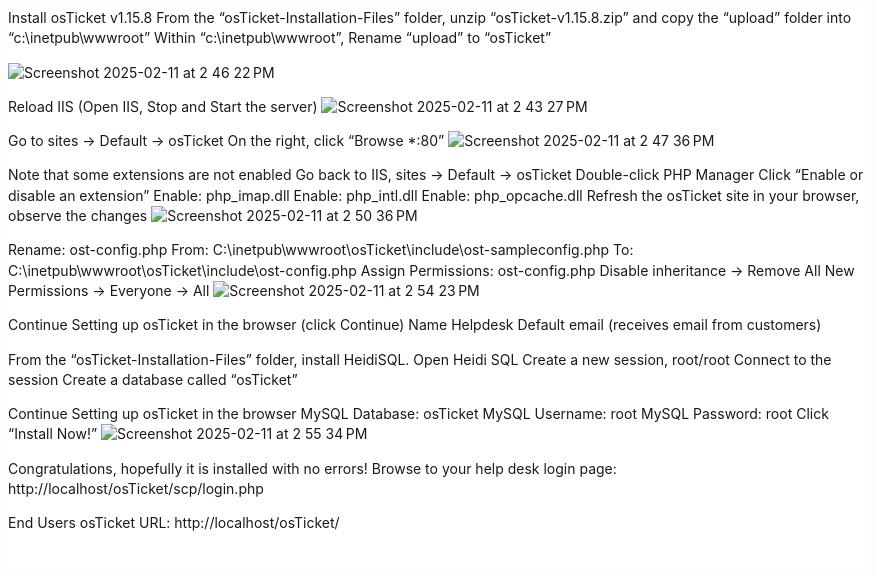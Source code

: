 

Install osTicket v1.15.8
From the “osTicket-Installation-Files” folder, unzip “osTicket-v1.15.8.zip” and copy the “upload” folder into “c:\inetpub\wwwroot”
Within “c:\inetpub\wwwroot”, Rename “upload” to “osTicket”

<img width="1536" alt="Screenshot 2025-02-11 at 2 46 22 PM" src="https://github.com/user-attachments/assets/4d7aabfa-0ca4-4ecb-9725-c04580f81df5" />

Reload IIS (Open IIS, Stop and Start the server)
<img width="1536" alt="Screenshot 2025-02-11 at 2 43 27 PM" src="https://github.com/user-attachments/assets/681bb71f-ee75-4db4-ad7b-9a1f5edc94da" />


Go to sites -> Default -> osTicket
On the right, click “Browse *:80”
<img width="1536" alt="Screenshot 2025-02-11 at 2 47 36 PM" src="https://github.com/user-attachments/assets/95414ead-0006-437e-80f2-3ca03046a3dd" />


Note that some extensions are not enabled
Go back to IIS, sites -> Default -> osTicket
Double-click PHP Manager
Click “Enable or disable an extension”
Enable: php_imap.dll
Enable: php_intl.dll
Enable: php_opcache.dll
Refresh the osTicket site in your browser, observe the changes
<img width="1536" alt="Screenshot 2025-02-11 at 2 50 36 PM" src="https://github.com/user-attachments/assets/4ae4ba4a-3424-4d72-952e-d1e96d3416b0" />


Rename: ost-config.php
From: C:\inetpub\wwwroot\osTicket\include\ost-sampleconfig.php
To: C:\inetpub\wwwroot\osTicket\include\ost-config.php
Assign Permissions: ost-config.php
Disable inheritance -> Remove All
New Permissions -> Everyone -> All
<img width="1536" alt="Screenshot 2025-02-11 at 2 54 23 PM" src="https://github.com/user-attachments/assets/70ed097c-393b-42b9-ba75-98dfc8aec204" />


Continue Setting up osTicket in the browser (click Continue)
Name Helpdesk
Default email (receives email from customers)

From the “osTicket-Installation-Files” folder, install HeidiSQL.
Open Heidi SQL
Create a new session, root/root
Connect to the session
Create a database called “osTicket”

Continue Setting up osTicket in the browser
MySQL Database: osTicket
MySQL Username: root
MySQL Password: root
Click “Install Now!”
<img width="1536" alt="Screenshot 2025-02-11 at 2 55 34 PM" src="https://github.com/user-attachments/assets/462aa19a-2811-450f-b3f6-cd9973cc567c" />


Congratulations, hopefully it is installed with no errors!
Browse to your help desk login page: http://localhost/osTicket/scp/login.php

End Users osTicket URL:
http://localhost/osTicket/ 


<br />
